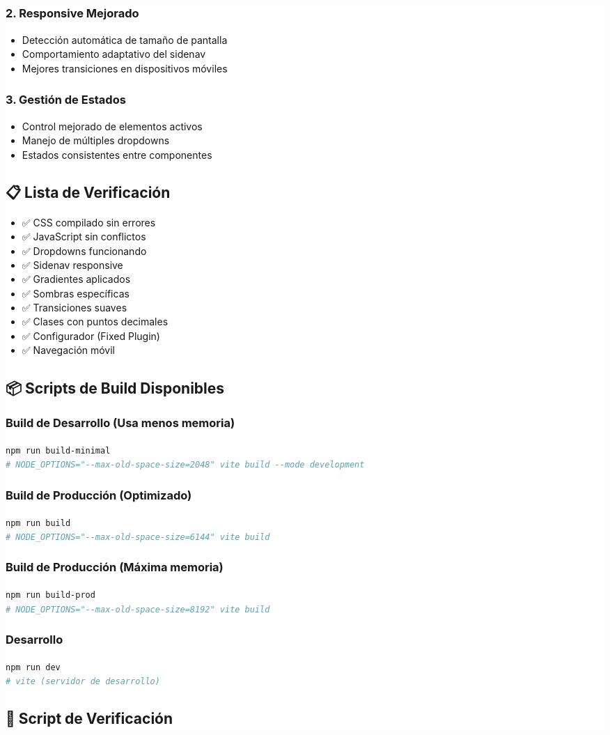 ### 2. **Responsive Mejorado**
- Detección automática de tamaño de pantalla
- Comportamiento adaptativo del sidenav
- Mejores transiciones en dispositivos móviles

### 3. **Gestión de Estados**
- Control mejorado de elementos activos
- Manejo de múltiples dropdowns
- Estados consistentes entre componentes

## 📋 Lista de Verificación

- ✅ CSS compilado sin errores
- ✅ JavaScript sin conflictos
- ✅ Dropdowns funcionando
- ✅ Sidenav responsive
- ✅ Gradientes aplicados
- ✅ Sombras específicas
- ✅ Transiciones suaves
- ✅ Clases con puntos decimales
- ✅ Configurador (Fixed Plugin)
- ✅ Navegación móvil

## 📦 Scripts de Build Disponibles

### Build de Desarrollo (Usa menos memoria)
```bash
npm run build-minimal
# NODE_OPTIONS="--max-old-space-size=2048" vite build --mode development
```

### Build de Producción (Optimizado)
```bash
npm run build
# NODE_OPTIONS="--max-old-space-size=6144" vite build
```

### Build de Producción (Máxima memoria)
```bash
npm run build-prod
# NODE_OPTIONS="--max-old-space-size=8192" vite build
```

### Desarrollo
```bash
npm run dev
# vite (servidor de desarrollo)
```

## 🔧 Script de Verificación
